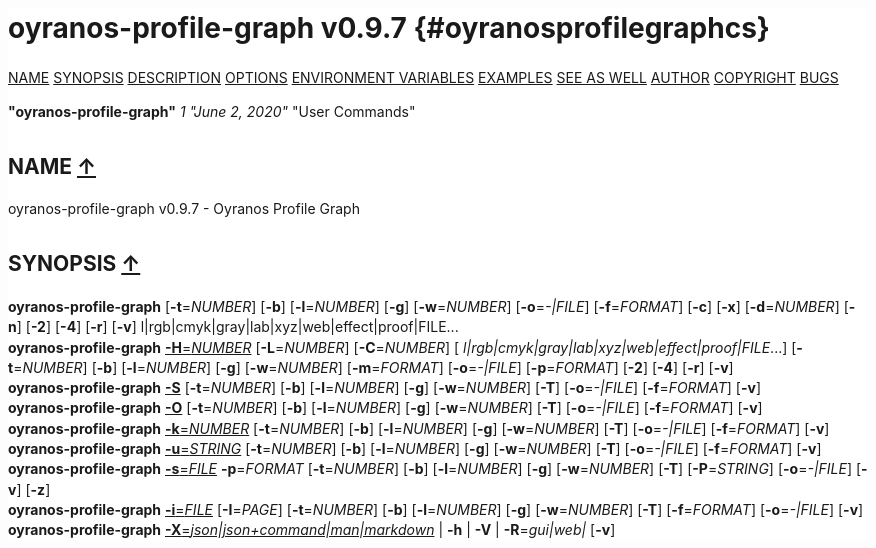 # oyranos\-profile\-graph v0.9.7 {#oyranosprofilegraphcs}
<a name="toc"></a>
[NAME](#name) [SYNOPSIS](#synopsis) [DESCRIPTION](#description) [OPTIONS](#options) [ENVIRONMENT VARIABLES](#environmentvariables) [EXAMPLES](#examples) [SEE AS WELL](#seeaswell) [AUTHOR](#author) [COPYRIGHT](#copyright) [BUGS](#bugs) 

<strong>"oyranos-profile-graph"</strong> *1* <em>"June 2, 2020"</em> "User Commands"

<h2>NAME <a href="#toc" name="name">&uarr;</a></h2>

oyranos-profile-graph v0.9.7 - Oyranos Profile Graph

<h2>SYNOPSIS <a href="#toc" name="synopsis">&uarr;</a></h2>

<strong>oyranos-profile-graph</strong> [<strong>-t</strong>=<em>NUMBER</em>] [<strong>-b</strong>] [<strong>-l</strong>=<em>NUMBER</em>] [<strong>-g</strong>] [<strong>-w</strong>=<em>NUMBER</em>] [<strong>-o</strong>=<em>-|FILE</em>] [<strong>-f</strong>=<em>FORMAT</em>] [<strong>-c</strong>] [<strong>-x</strong>] [<strong>-d</strong>=<em>NUMBER</em>] [<strong>-n</strong>] [<strong>-2</strong>] [<strong>-4</strong>] [<strong>-r</strong>] [<strong>-v</strong>] l|rgb|cmyk|gray|lab|xyz|web|effect|proof|FILE...
<br />
<strong>oyranos-profile-graph</strong> <a href="#hue"><strong>-H</strong>=<em>NUMBER</em></a> [<strong>-L</strong>=<em>NUMBER</em>] [<strong>-C</strong>=<em>NUMBER</em>] [ <em>l|rgb|cmyk|gray|lab|xyz|web|effect|proof|FILE</em>...] [<strong>-t</strong>=<em>NUMBER</em>] [<strong>-b</strong>] [<strong>-l</strong>=<em>NUMBER</em>] [<strong>-g</strong>] [<strong>-w</strong>=<em>NUMBER</em>] [<strong>-m</strong>=<em>FORMAT</em>] [<strong>-o</strong>=<em>-|FILE</em>] [<strong>-p</strong>=<em>FORMAT</em>] [<strong>-2</strong>] [<strong>-4</strong>] [<strong>-r</strong>] [<strong>-v</strong>]
<br />
<strong>oyranos-profile-graph</strong> <a href="#standard-observer"><strong>-S</strong></a> [<strong>-t</strong>=<em>NUMBER</em>] [<strong>-b</strong>] [<strong>-l</strong>=<em>NUMBER</em>] [<strong>-g</strong>] [<strong>-w</strong>=<em>NUMBER</em>] [<strong>-T</strong>] [<strong>-o</strong>=<em>-|FILE</em>] [<strong>-f</strong>=<em>FORMAT</em>] [<strong>-v</strong>]
<br />
<strong>oyranos-profile-graph</strong> <a href="#observer-64"><strong>-O</strong></a> [<strong>-t</strong>=<em>NUMBER</em>] [<strong>-b</strong>] [<strong>-l</strong>=<em>NUMBER</em>] [<strong>-g</strong>] [<strong>-w</strong>=<em>NUMBER</em>] [<strong>-T</strong>] [<strong>-o</strong>=<em>-|FILE</em>] [<strong>-f</strong>=<em>FORMAT</em>] [<strong>-v</strong>]
<br />
<strong>oyranos-profile-graph</strong> <a href="#kelvin"><strong>-k</strong>=<em>NUMBER</em></a> [<strong>-t</strong>=<em>NUMBER</em>] [<strong>-b</strong>] [<strong>-l</strong>=<em>NUMBER</em>] [<strong>-g</strong>] [<strong>-w</strong>=<em>NUMBER</em>] [<strong>-T</strong>] [<strong>-o</strong>=<em>-|FILE</em>] [<strong>-f</strong>=<em>FORMAT</em>] [<strong>-v</strong>]
<br />
<strong>oyranos-profile-graph</strong> <a href="#illuminant"><strong>-u</strong>=<em>STRING</em></a> [<strong>-t</strong>=<em>NUMBER</em>] [<strong>-b</strong>] [<strong>-l</strong>=<em>NUMBER</em>] [<strong>-g</strong>] [<strong>-w</strong>=<em>NUMBER</em>] [<strong>-T</strong>] [<strong>-o</strong>=<em>-|FILE</em>] [<strong>-f</strong>=<em>FORMAT</em>] [<strong>-v</strong>]
<br />
<strong>oyranos-profile-graph</strong> <a href="#spectral"><strong>-s</strong>=<em>FILE</em></a> <strong>-p</strong>=<em>FORMAT</em> [<strong>-t</strong>=<em>NUMBER</em>] [<strong>-b</strong>] [<strong>-l</strong>=<em>NUMBER</em>] [<strong>-g</strong>] [<strong>-w</strong>=<em>NUMBER</em>] [<strong>-T</strong>] [<strong>-P</strong>=<em>STRING</em>] [<strong>-o</strong>=<em>-|FILE</em>] [<strong>-v</strong>] [<strong>-z</strong>]
<br />
<strong>oyranos-profile-graph</strong> <a href="#import"><strong>-i</strong>=<em>FILE</em></a> [<strong>-I</strong>=<em>PAGE</em>] [<strong>-t</strong>=<em>NUMBER</em>] [<strong>-b</strong>] [<strong>-l</strong>=<em>NUMBER</em>] [<strong>-g</strong>] [<strong>-w</strong>=<em>NUMBER</em>] [<strong>-T</strong>] [<strong>-f</strong>=<em>FORMAT</em>] [<strong>-o</strong>=<em>-|FILE</em>] [<strong>-v</strong>]
<br />
<strong>oyranos-profile-graph</strong> <a href="#export"><strong>-X</strong>=<em>json|json+command|man|markdown</em></a> | <strong>-h</strong> | <strong>-V</strong> | <strong>-R</strong>=<em>gui|web|</em> [<strong>-v</strong>]

